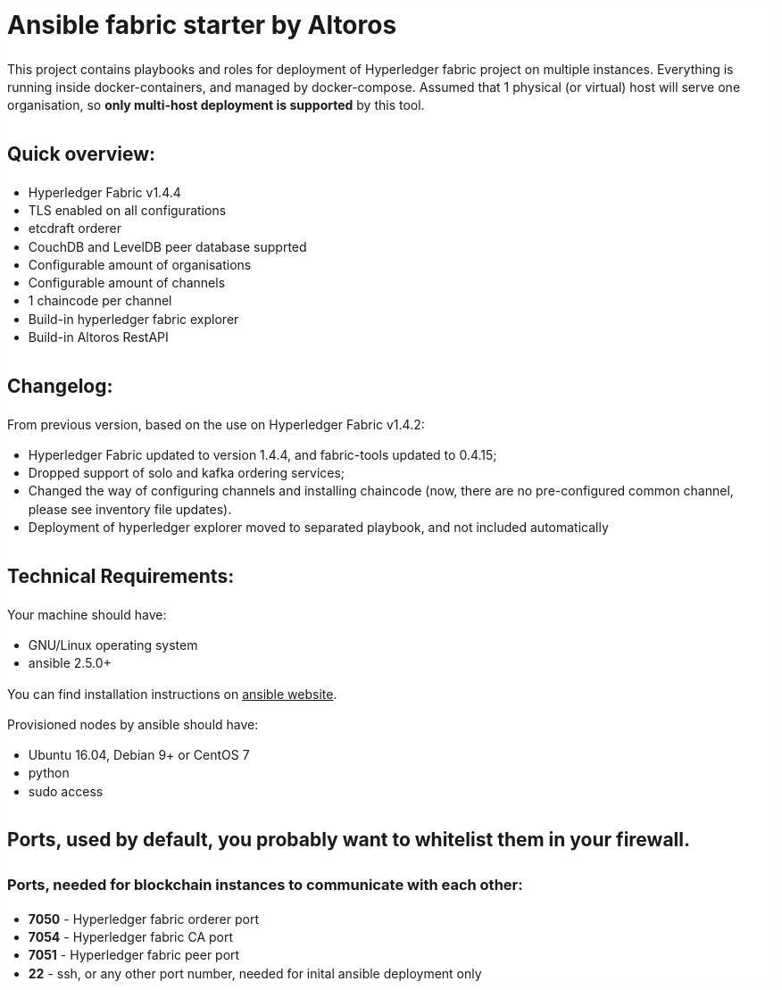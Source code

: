 # Ansible fabric starter by Altoros
This project contains playbooks and roles for deployment of Hyperledger fabric project on multiple instances. 
Everything is running inside docker-containers, and managed by docker-compose. 
Assumed that 1 physical (or virtual) host will serve one organisation, so **only multi-host deployment is supported** by this tool.
 
## Quick overview:
* Hyperledger Fabric v1.4.4
* TLS enabled on all configurations
* etcdraft orderer
* CouchDB and LevelDB peer database supprted
* Configurable amount of organisations
* Configurable amount of channels
* 1 chaincode per channel
* Build-in hyperledger fabric explorer
* Build-in Altoros RestAPI

## Changelog:

From previous version, based on the use on Hyperledger Fabric v1.4.2:

* Hyperledger Fabric updated to version 1.4.4, and fabric-tools updated to 0.4.15;
* Dropped support of solo and kafka ordering services;
* Changed the way of configuring channels and installing chaincode (now, there are no pre-configured common channel, please see inventory file updates).
* Deployment of hyperledger explorer moved to separated playbook, and not included automatically


## Technical Requirements:
Your machine should have:
* GNU/Linux operating system
* ansible 2.5.0+ 

You can find installation instructions on [ansible website](http://docs.ansible.com/ansible/latest/installation_guide/intro_installation.html).

Provisioned nodes by ansible should have:
* Ubuntu 16.04, Debian 9+ or CentOS 7
* python
* sudo access

## Ports, used by default, you probably want to whitelist them in your firewall.

### Ports, needed for blockchain instances to communicate with each other:

* **7050** - Hyperledger fabric orderer port
* **7054** - Hyperledger fabric CA port
* **7051** - Hyperledger fabric peer port
* **22** - ssh, or any other port number, needed for inital ansible deployment only
